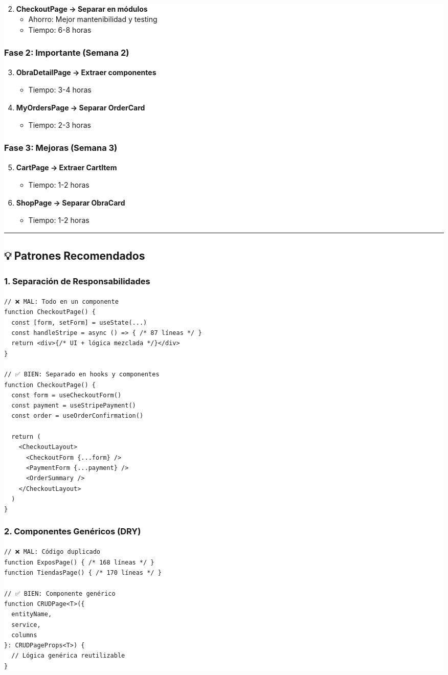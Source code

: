 2. **CheckoutPage → Separar en módulos**
   - Ahorro: Mejor mantenibilidad y testing
   - Tiempo: 6-8 horas

### Fase 2: Importante (Semana 2)
3. **ObraDetailPage → Extraer componentes**
   - Tiempo: 3-4 horas

4. **MyOrdersPage → Separar OrderCard**
   - Tiempo: 2-3 horas

### Fase 3: Mejoras (Semana 3)
5. **CartPage → Extraer CartItem**
   - Tiempo: 1-2 horas

6. **ShopPage → Separar ObraCard**
   - Tiempo: 1-2 horas

---

## 💡 Patrones Recomendados

### 1. Separación de Responsabilidades
```tsx
// ❌ MAL: Todo en un componente
function CheckoutPage() {
  const [form, setForm] = useState(...)
  const handleStripe = async () => { /* 87 líneas */ }
  return <div>{/* UI + lógica mezclada */}</div>
}

// ✅ BIEN: Separado en hooks y componentes
function CheckoutPage() {
  const form = useCheckoutForm()
  const payment = useStripePayment()
  const order = useOrderConfirmation()

  return (
    <CheckoutLayout>
      <CheckoutForm {...form} />
      <PaymentForm {...payment} />
      <OrderSummary />
    </CheckoutLayout>
  )
}
```

### 2. Componentes Genéricos (DRY)
```tsx
// ❌ MAL: Código duplicado
function ExposPage() { /* 168 líneas */ }
function TiendasPage() { /* 170 líneas */ }

// ✅ BIEN: Componente genérico
function CRUDPage<T>({
  entityName,
  service,
  columns
}: CRUDPageProps<T>) {
  // Lógica genérica reutilizable
}
```
